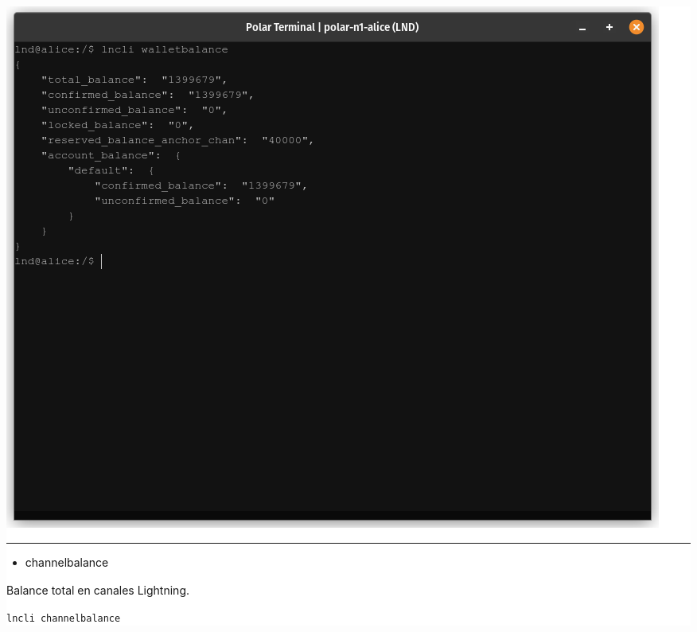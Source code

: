 ![lncli walletbalance](../assets/images/mbs-writeup-Polar_Terminal/2p_t.png)

---

- channelbalance

Balance total en canales Lightning.

    lncli channelbalance

